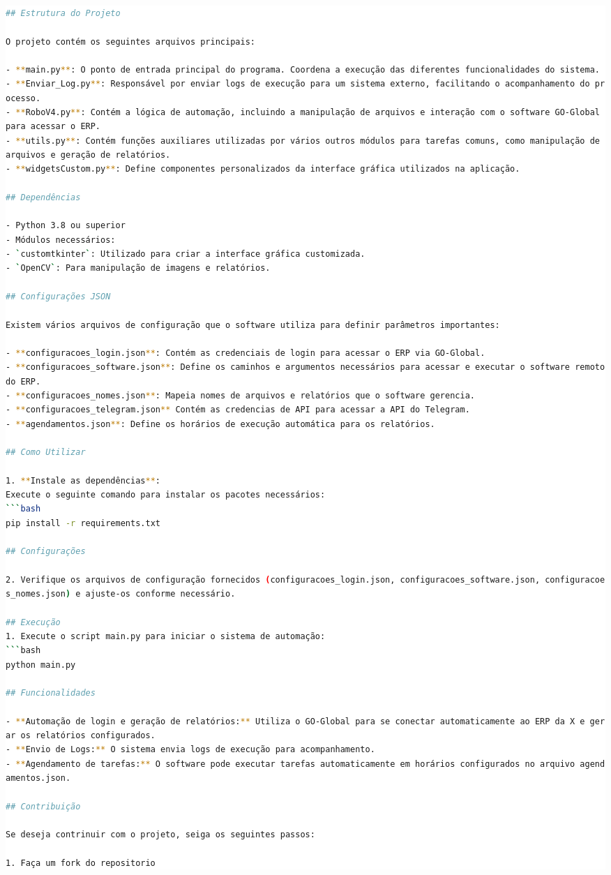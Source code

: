    ```bash
## Estrutura do Projeto

O projeto contém os seguintes arquivos principais:

- **main.py**: O ponto de entrada principal do programa. Coordena a execução das diferentes funcionalidades do sistema.
- **Enviar_Log.py**: Responsável por enviar logs de execução para um sistema externo, facilitando o acompanhamento do processo.
- **RoboV4.py**: Contém a lógica de automação, incluindo a manipulação de arquivos e interação com o software GO-Global para acessar o ERP.
- **utils.py**: Contém funções auxiliares utilizadas por vários outros módulos para tarefas comuns, como manipulação de arquivos e geração de relatórios.
- **widgetsCustom.py**: Define componentes personalizados da interface gráfica utilizados na aplicação.

## Dependências

- Python 3.8 ou superior
- Módulos necessários:
  - `customtkinter`: Utilizado para criar a interface gráfica customizada.
  - `OpenCV`: Para manipulação de imagens e relatórios.

## Configurações JSON

Existem vários arquivos de configuração que o software utiliza para definir parâmetros importantes:

- **configuracoes_login.json**: Contém as credenciais de login para acessar o ERP via GO-Global.
- **configuracoes_software.json**: Define os caminhos e argumentos necessários para acessar e executar o software remoto do ERP.
- **configuracoes_nomes.json**: Mapeia nomes de arquivos e relatórios que o software gerencia.
- **configuracoes_telegram.json** Contém as credencias de API para acessar a API do Telegram.
- **agendamentos.json**: Define os horários de execução automática para os relatórios.

## Como Utilizar

1. **Instale as dependências**: 
   Execute o seguinte comando para instalar os pacotes necessários:
   ```bash
   pip install -r requirements.txt
  
## Configurações

2. Verifique os arquivos de configuração fornecidos (configuracoes_login.json, configuracoes_software.json, configuracoes_nomes.json) e ajuste-os conforme necessário.

## Execução
1. Execute o script main.py para iniciar o sistema de automação:
   ```bash
   python main.py
   
## Funcionalidades

- **Automação de login e geração de relatórios:** Utiliza o GO-Global para se conectar automaticamente ao ERP da X e gerar os relatórios configurados.
- **Envio de Logs:** O sistema envia logs de execução para acompanhamento.
- **Agendamento de tarefas:** O software pode executar tarefas automaticamente em horários configurados no arquivo agendamentos.json.

## Contribuição

Se deseja contrinuir com o projeto, seiga os seguintes passos:

1. Faça um fork do repositorio
   ```